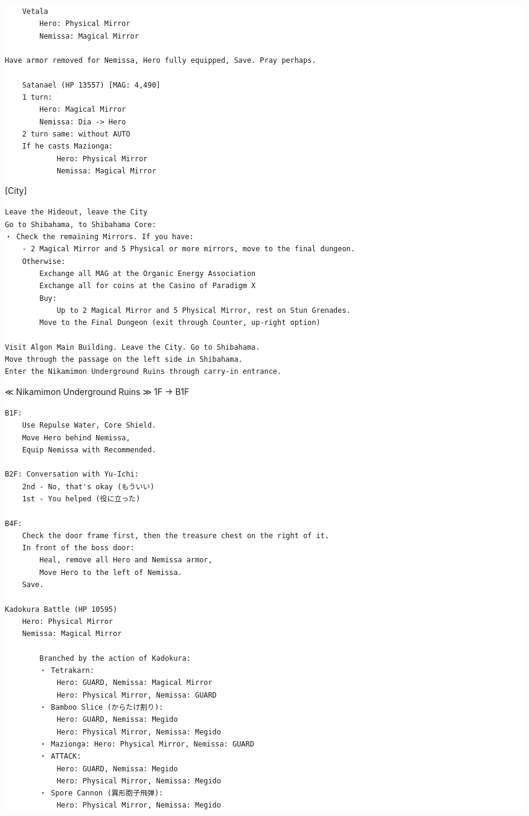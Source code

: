 		Vetala
			Hero: Physical Mirror
			Nemissa: Magical Mirror

	Have armor removed for Nemissa, Hero fully equipped, Save. Pray perhaps.

		Satanael (HP 13557) [MAG: 4,490]
		1 turn:
			Hero: Magical Mirror
			Nemissa: Dia -> Hero
		2 turn same: without AUTO
		If he casts Mazionga:
				Hero: Physical Mirror
				Nemissa: Magical Mirror
	
[City]

	Leave the Hideout, leave the City
	Go to Shibahama, to Shibahama Core:
	・ Check the remaining Mirrors. If you have:
		- 2 Magical Mirror and 5 Physical or more mirrors, move to the final dungeon.
		Otherwise:
			Exchange all MAG at the Organic Energy Association
			Exchange all for coins at the Casino of Paradigm X
			Buy:
				Up to 2 Magical Mirror and 5 Physical Mirror, rest on Stun Grenades.
			Move to the Final Dungeon (exit through Counter, up-right option)

	Visit Algon Main Building. Leave the City. Go to Shibahama.
	Move through the passage on the left side in Shibahama.
	Enter the Nikamimon Underground Ruins through carry-in entrance.

≪ Nikamimon Underground Ruins ≫
	1F -> B1F

	B1F:
		Use Repulse Water, Core Shield.
		Move Hero behind Nemissa,
		Equip Nemissa with Recommended.
	
	B2F: Conversation with Yu-Ichi:
		2nd - No, that's okay (もういい)
		1st - You helped (役に⽴った)

	B4F: 
		Check the door frame first, then the treasure chest on the right of it.
		In front of the boss door:
			Heal, remove all Hero and Nemissa armor,
			Move Hero to the left of Nemissa.
		Save.

	Kadokura Battle (HP 10595)
		Hero: Physical Mirror
		Nemissa: Magical Mirror 
			
			Branched by the action of Kadokura:
			・ Tetrakarn: 
				Hero: GUARD, Nemissa: Magical Mirror
				Hero: Physical Mirror, Nemissa: GUARD
			・ Bamboo Slice (からたけ割り):
				Hero: GUARD, Nemissa: Megido
				Hero: Physical Mirror, Nemissa: Megido
			・ Mazionga: Hero: Physical Mirror, Nemissa: GUARD
			・ ATTACK:
				Hero: GUARD, Nemissa: Megido
				Hero: Physical Mirror, Nemissa: Megido
			・ Spore Cannon (異形胞⼦⾶弾):
				Hero: Physical Mirror, Nemissa: Megido